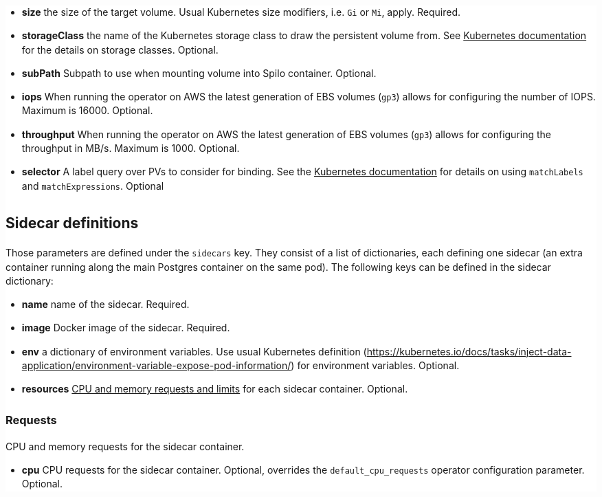 * **size**
  the size of the target volume. Usual Kubernetes size modifiers, i.e. `Gi`
  or `Mi`, apply. Required.

* **storageClass**
  the name of the Kubernetes storage class to draw the persistent volume from.
  See [Kubernetes
  documentation](https://kubernetes.io/docs/concepts/storage/storage-classes/)
  for the details on storage classes. Optional.

* **subPath**
  Subpath to use when mounting volume into Spilo container. Optional.

* **iops**
  When running the operator on AWS the latest generation of EBS volumes (`gp3`)
  allows for configuring the number of IOPS. Maximum is 16000. Optional.

* **throughput**
  When running the operator on AWS the latest generation of EBS volumes (`gp3`)
  allows for configuring the throughput in MB/s. Maximum is 1000. Optional.

* **selector**
  A label query over PVs to consider for binding. See the [Kubernetes 
  documentation](https://kubernetes.io/docs/concepts/overview/working-with-objects/labels/)
  for details on using `matchLabels` and `matchExpressions`. Optional

## Sidecar definitions

Those parameters are defined under the `sidecars` key. They consist of a list
of dictionaries, each defining one sidecar (an extra container running
along the main Postgres container on the same pod). The following keys can be
defined in the sidecar dictionary:

* **name**
  name of the sidecar. Required.

* **image**
  Docker image of the sidecar. Required.

* **env**
  a dictionary of environment variables. Use usual Kubernetes definition
  (https://kubernetes.io/docs/tasks/inject-data-application/environment-variable-expose-pod-information/)
  for environment variables. Optional.

* **resources**
  [CPU and memory requests and limits](https://kubernetes.io/docs/concepts/configuration/manage-compute-resources-container)
  for each sidecar container. Optional.

### Requests

CPU and memory requests for the sidecar container.

* **cpu**
  CPU requests for the sidecar container. Optional, overrides the
  `default_cpu_requests` operator configuration parameter. Optional.
